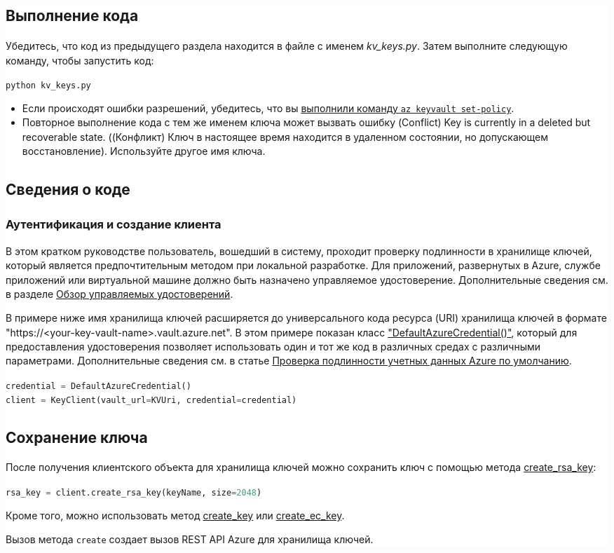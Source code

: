 ## <a name="run-the-code"></a>Выполнение кода

Убедитесь, что код из предыдущего раздела находится в файле с именем *kv_keys.py*. Затем выполните следующую команду, чтобы запустить код:

```terminal
python kv_keys.py
```

- Если происходят ошибки разрешений, убедитесь, что вы [выполнили команду `az keyvault set-policy`](#grant-access-to-your-key-vault).
- Повторное выполнение кода с тем же именем ключа может вызвать ошибку (Conflict) Key <name> is currently in a deleted but recoverable state. ((Конфликт) Ключ <name> в настоящее время находится в удаленном состоянии, но допускающем восстановление). Используйте другое имя ключа.

## <a name="code-details"></a>Сведения о коде

### <a name="authenticate-and-create-a-client"></a>Аутентификация и создание клиента

В этом кратком руководстве пользователь, вошедший в систему, проходит проверку подлинности в хранилище ключей, который является предпочтительным методом при локальной разработке. Для приложений, развернутых в Azure, службе приложений или виртуальной машине должно быть назначено управляемое удостоверение. Дополнительные сведения см. в разделе [Обзор управляемых удостоверений](https://docs.microsoft.com/azure/active-directory/managed-identities-azure-resources/overview).

В примере ниже имя хранилища ключей расширяется до универсального кода ресурса (URI) хранилища ключей в формате "https://\<your-key-vault-name\>.vault.azure.net". В этом примере показан класс ["DefaultAzureCredential()"](/python/api/azure-identity/azure.identity.defaultazurecredential), который для предоставления удостоверения позволяет использовать один и тот же код в различных средах с различными параметрами. Дополнительные сведения см. в статье [Проверка подлинности учетных данных Azure по умолчанию](https://docs.microsoft.com/python/api/overview/azure/identity-readme). 


```python
credential = DefaultAzureCredential()
client = KeyClient(vault_url=KVUri, credential=credential)
```

## <a name="save-a-key"></a>Сохранение ключа

После получения клиентского объекта для хранилища ключей можно сохранить ключ с помощью метода [create_rsa_key](/python/api/azure-keyvault-keys/azure.keyvault.keys.keyclient?#create-rsa-key-name----kwargs-): 

```python
rsa_key = client.create_rsa_key(keyName, size=2048)
```

Кроме того, можно использовать метод [create_key](/python/api/azure-keyvault-keys/azure.keyvault.keys.keyclient?#create-key-name--key-type----kwargs-) или [create_ec_key](/python/api/azure-keyvault-keys/azure.keyvault.keys.keyclient?#create-ec-key-name----kwargs-).

Вызов метода `create` создает вызов REST API Azure для хранилища ключей.
